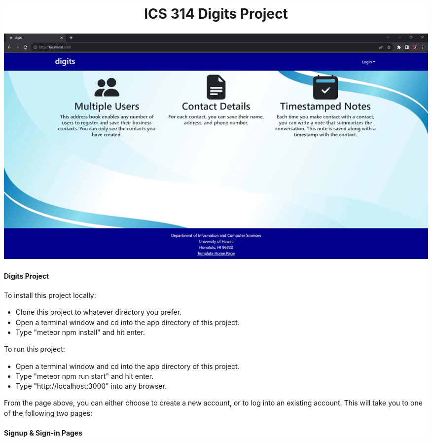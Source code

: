 <div style="text-align: center;">
  <h1>ICS 314 Digits Project</h1>
  <img src="doc/landing.png">
</div>

#### Digits Project

To install this project locally:

  * Clone this project to whatever directory you prefer.
  * Open a terminal window and cd into the app directory of this project.
  * Type "meteor npm install" and hit enter.

To run this project:

  * Open a terminal window and cd into the app directory of this project.
  * Type "meteor npm run start" and hit enter.
  * Type "http://localhost:3000" into any browser.

From the page above, you can either choose to create a new account, or to log into an existing account. This will take you to one of the following two pages:

#### Signup & Sign-in Pages 

<div style="text-align: center;">